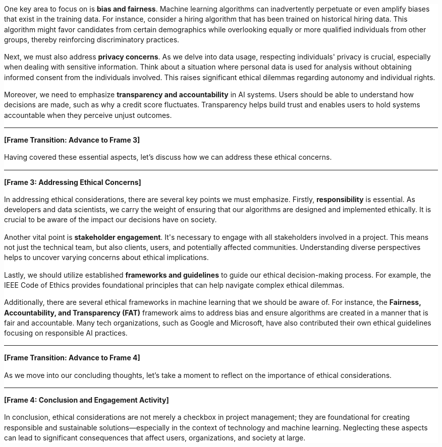 One key area to focus on is **bias and fairness**. Machine learning algorithms can inadvertently perpetuate or even amplify biases that exist in the training data. For instance, consider a hiring algorithm that has been trained on historical hiring data. This algorithm might favor candidates from certain demographics while overlooking equally or more qualified individuals from other groups, thereby reinforcing discriminatory practices.

Next, we must also address **privacy concerns**. As we delve into data usage, respecting individuals' privacy is crucial, especially when dealing with sensitive information. Think about a situation where personal data is used for analysis without obtaining informed consent from the individuals involved. This raises significant ethical dilemmas regarding autonomy and individual rights.

Moreover, we need to emphasize **transparency and accountability** in AI systems. Users should be able to understand how decisions are made, such as why a credit score fluctuates. Transparency helps build trust and enables users to hold systems accountable when they perceive unjust outcomes.

---

**[Frame Transition: Advance to Frame 3]**

Having covered these essential aspects, let’s discuss how we can address these ethical concerns.

---

**[Frame 3: Addressing Ethical Concerns]**

In addressing ethical considerations, there are several key points we must emphasize. Firstly, **responsibility** is essential. As developers and data scientists, we carry the weight of ensuring that our algorithms are designed and implemented ethically. It is crucial to be aware of the impact our decisions have on society.

Another vital point is **stakeholder engagement**. It's necessary to engage with all stakeholders involved in a project. This means not just the technical team, but also clients, users, and potentially affected communities. Understanding diverse perspectives helps to uncover varying concerns about ethical implications.

Lastly, we should utilize established **frameworks and guidelines** to guide our ethical decision-making process. For example, the IEEE Code of Ethics provides foundational principles that can help navigate complex ethical dilemmas.

Additionally, there are several ethical frameworks in machine learning that we should be aware of. For instance, the **Fairness, Accountability, and Transparency (FAT)** framework aims to address bias and ensure algorithms are created in a manner that is fair and accountable. Many tech organizations, such as Google and Microsoft, have also contributed their own ethical guidelines focusing on responsible AI practices.

---

**[Frame Transition: Advance to Frame 4]**

As we move into our concluding thoughts, let’s take a moment to reflect on the importance of ethical considerations.

---

**[Frame 4: Conclusion and Engagement Activity]**

In conclusion, ethical considerations are not merely a checkbox in project management; they are foundational for creating responsible and sustainable solutions—especially in the context of technology and machine learning. Neglecting these aspects can lead to significant consequences that affect users, organizations, and society at large.
